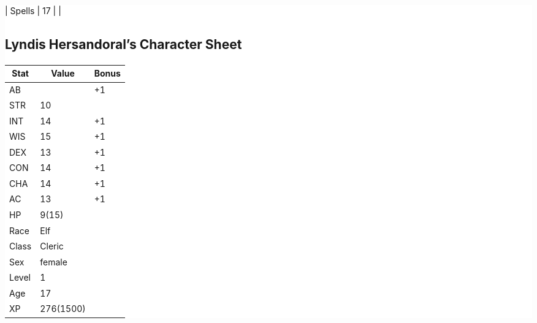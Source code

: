 | Spells               | 17                                                                                                         |       |

## Lyndis Hersandoral’s Character Sheet

| Stat                 | Value                                                                                                                                                                                                                                                                                                   | Bonus |
| -------------------- | ------------------------------------------------------------------------------------------------------------------------------------------------------------------------------------------------------------------------------------------------------------------------------------------------------- | ----- |
| AB                   |                                                                                                                                                                                                                                                                                                         | +1    |
| STR                  | 10                                                                                                                                                                                                                                                                                                      |       |
| INT                  | 14                                                                                                                                                                                                                                                                                                      | +1    |
| WIS                  | 15                                                                                                                                                                                                                                                                                                      | +1    |
| DEX                  | 13                                                                                                                                                                                                                                                                                                      | +1    |
| CON                  | 14                                                                                                                                                                                                                                                                                                      | +1    |
| CHA                  | 14                                                                                                                                                                                                                                                                                                      | +1    |
| AC                   | 13                                                                                                                                                                                                                                                                                                      | +1    |
| HP                   | 9(15)                                                                                                                                                                                                                                                                                                   |       |
| Race                 | Elf                                                                                                                                                                                                                                                                                                     |       |
| Class                | Cleric                                                                                                                                                                                                                                                                                                  |       |
| Sex                  | female                                                                                                                                                                                                                                                                                                  |       |
| Level                | 1                                                                                                                                                                                                                                                                                                       |       |
| Age                  | 17                                                                                                                                                                                                                                                                                                      |       |
| XP                   | 276(1500)                                                                                                                                                                                                                                                                                               |       |